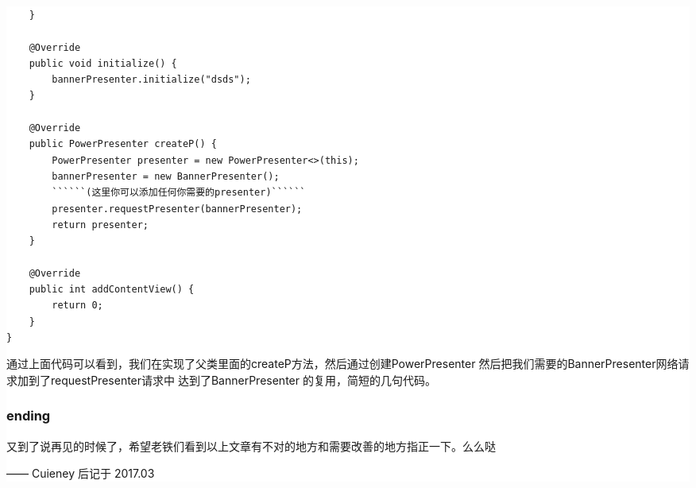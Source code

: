 ```
    }

    @Override
    public void initialize() {
        bannerPresenter.initialize("dsds");
    }

    @Override
    public PowerPresenter createP() {
        PowerPresenter presenter = new PowerPresenter<>(this);
        bannerPresenter = new BannerPresenter();
        ``````(这里你可以添加任何你需要的presenter)``````
        presenter.requestPresenter(bannerPresenter);
        return presenter;
    }

    @Override
    public int addContentView() {
        return 0;
    }
}

```
通过上面代码可以看到，我们在实现了父类里面的createP方法，然后通过创建PowerPresenter 然后把我们需要的BannerPresenter网络请求加到了requestPresenter请求中 达到了BannerPresenter 的复用，简短的几句代码。


### ending
又到了说再见的时候了，希望老铁们看到以上文章有不对的地方和需要改善的地方指正一下。么么哒


—— Cuieney 后记于 2017.03


